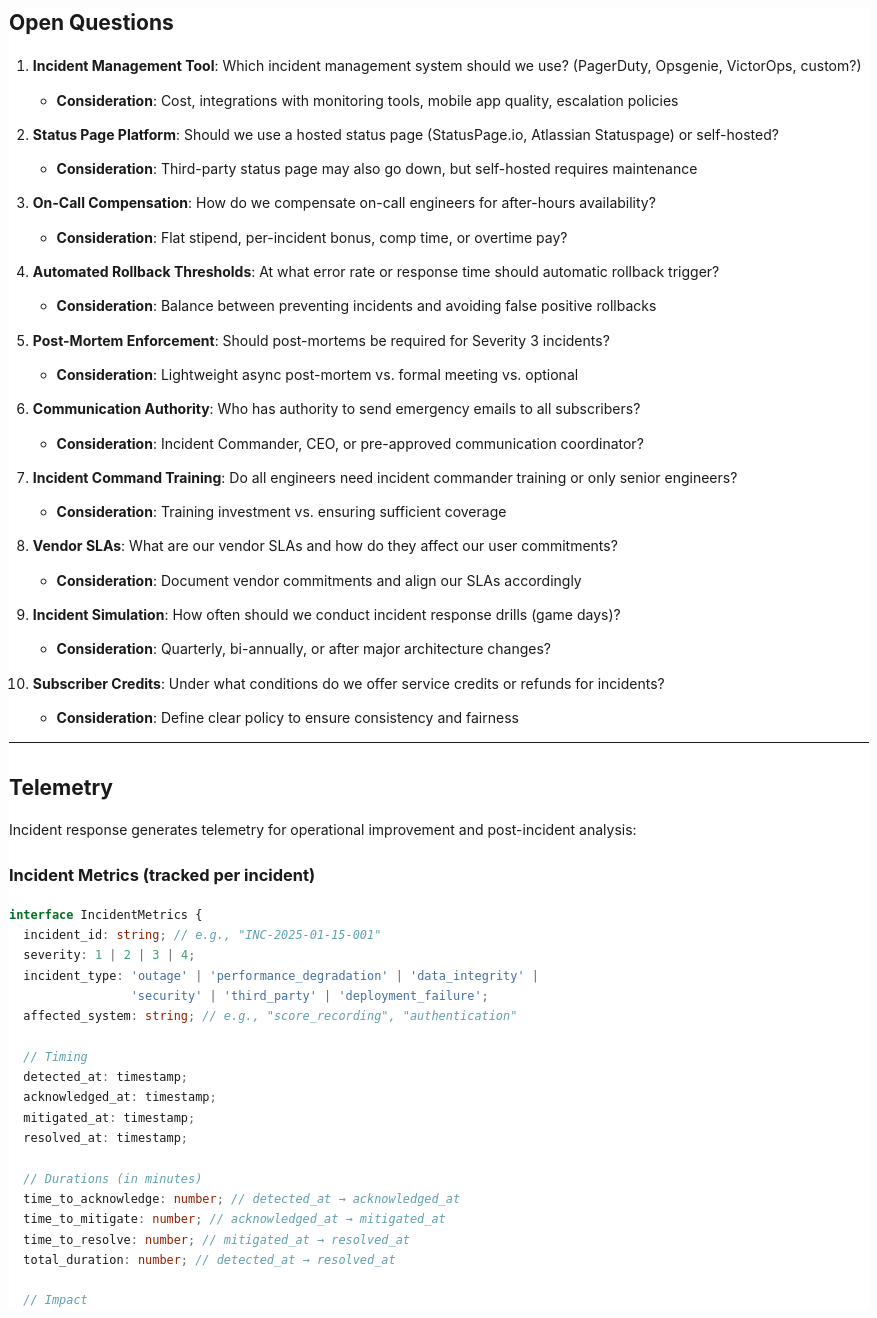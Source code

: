 
## Open Questions

1. **Incident Management Tool**: Which incident management system should we use? (PagerDuty, Opsgenie, VictorOps, custom?)
   - **Consideration**: Cost, integrations with monitoring tools, mobile app quality, escalation policies

2. **Status Page Platform**: Should we use a hosted status page (StatusPage.io, Atlassian Statuspage) or self-hosted?
   - **Consideration**: Third-party status page may also go down, but self-hosted requires maintenance

3. **On-Call Compensation**: How do we compensate on-call engineers for after-hours availability?
   - **Consideration**: Flat stipend, per-incident bonus, comp time, or overtime pay?

4. **Automated Rollback Thresholds**: At what error rate or response time should automatic rollback trigger?
   - **Consideration**: Balance between preventing incidents and avoiding false positive rollbacks

5. **Post-Mortem Enforcement**: Should post-mortems be required for Severity 3 incidents?
   - **Consideration**: Lightweight async post-mortem vs. formal meeting vs. optional

6. **Communication Authority**: Who has authority to send emergency emails to all subscribers?
   - **Consideration**: Incident Commander, CEO, or pre-approved communication coordinator?

7. **Incident Command Training**: Do all engineers need incident commander training or only senior engineers?
   - **Consideration**: Training investment vs. ensuring sufficient coverage

8. **Vendor SLAs**: What are our vendor SLAs and how do they affect our user commitments?
   - **Consideration**: Document vendor commitments and align our SLAs accordingly

9. **Incident Simulation**: How often should we conduct incident response drills (game days)?
   - **Consideration**: Quarterly, bi-annually, or after major architecture changes?

10. **Subscriber Credits**: Under what conditions do we offer service credits or refunds for incidents?
    - **Consideration**: Define clear policy to ensure consistency and fairness

---

## Telemetry

Incident response generates telemetry for operational improvement and post-incident analysis:

### Incident Metrics (tracked per incident)

```typescript
interface IncidentMetrics {
  incident_id: string; // e.g., "INC-2025-01-15-001"
  severity: 1 | 2 | 3 | 4;
  incident_type: 'outage' | 'performance_degradation' | 'data_integrity' | 
                 'security' | 'third_party' | 'deployment_failure';
  affected_system: string; // e.g., "score_recording", "authentication"
  
  // Timing
  detected_at: timestamp;
  acknowledged_at: timestamp;
  mitigated_at: timestamp;
  resolved_at: timestamp;
  
  // Durations (in minutes)
  time_to_acknowledge: number; // detected_at → acknowledged_at
  time_to_mitigate: number; // acknowledged_at → mitigated_at
  time_to_resolve: number; // mitigated_at → resolved_at
  total_duration: number; // detected_at → resolved_at
  
  // Impact
```